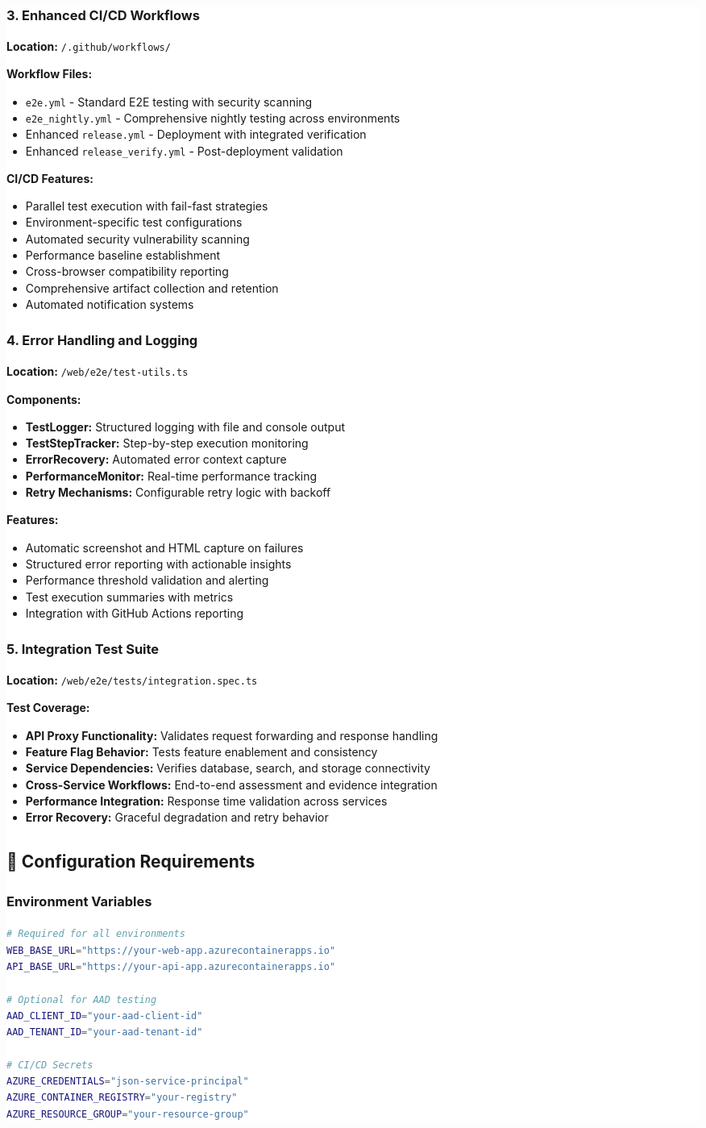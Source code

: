 ### 3. Enhanced CI/CD Workflows
**Location:** `/.github/workflows/`

**Workflow Files:**
- `e2e.yml` - Standard E2E testing with security scanning
- `e2e_nightly.yml` - Comprehensive nightly testing across environments
- Enhanced `release.yml` - Deployment with integrated verification
- Enhanced `release_verify.yml` - Post-deployment validation

**CI/CD Features:**
- Parallel test execution with fail-fast strategies
- Environment-specific test configurations
- Automated security vulnerability scanning
- Performance baseline establishment
- Cross-browser compatibility reporting
- Comprehensive artifact collection and retention
- Automated notification systems

### 4. Error Handling and Logging
**Location:** `/web/e2e/test-utils.ts`

**Components:**
- **TestLogger:** Structured logging with file and console output
- **TestStepTracker:** Step-by-step execution monitoring
- **ErrorRecovery:** Automated error context capture
- **PerformanceMonitor:** Real-time performance tracking
- **Retry Mechanisms:** Configurable retry logic with backoff

**Features:**
- Automatic screenshot and HTML capture on failures
- Structured error reporting with actionable insights
- Performance threshold validation and alerting
- Test execution summaries with metrics
- Integration with GitHub Actions reporting

### 5. Integration Test Suite
**Location:** `/web/e2e/tests/integration.spec.ts`

**Test Coverage:**
- **API Proxy Functionality:** Validates request forwarding and response handling
- **Feature Flag Behavior:** Tests feature enablement and consistency
- **Service Dependencies:** Verifies database, search, and storage connectivity
- **Cross-Service Workflows:** End-to-end assessment and evidence integration
- **Performance Integration:** Response time validation across services
- **Error Recovery:** Graceful degradation and retry behavior

## 🔧 Configuration Requirements

### Environment Variables
```bash
# Required for all environments
WEB_BASE_URL="https://your-web-app.azurecontainerapps.io"
API_BASE_URL="https://your-api-app.azurecontainerapps.io"

# Optional for AAD testing
AAD_CLIENT_ID="your-aad-client-id"
AAD_TENANT_ID="your-aad-tenant-id"

# CI/CD Secrets
AZURE_CREDENTIALS="json-service-principal"
AZURE_CONTAINER_REGISTRY="your-registry"
AZURE_RESOURCE_GROUP="your-resource-group"
```
